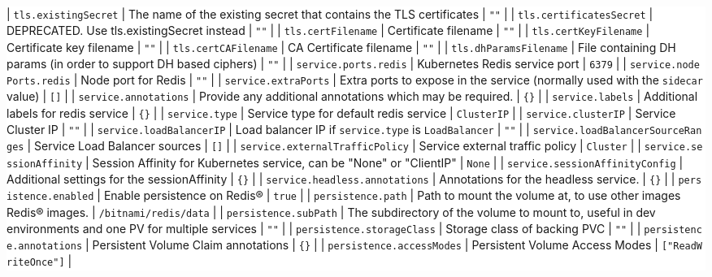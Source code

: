 | `tls.existingSecret`                                    | The name of the existing secret that contains the TLS certificates                                                                                  | `""`                    |
| `tls.certificatesSecret`                                | DEPRECATED. Use tls.existingSecret instead                                                                                                          | `""`                    |
| `tls.certFilename`                                      | Certificate filename                                                                                                                                | `""`                    |
| `tls.certKeyFilename`                                   | Certificate key filename                                                                                                                            | `""`                    |
| `tls.certCAFilename`                                    | CA Certificate filename                                                                                                                             | `""`                    |
| `tls.dhParamsFilename`                                  | File containing DH params (in order to support DH based ciphers)                                                                                    | `""`                    |
| `service.ports.redis`                                   | Kubernetes Redis service port                                                                                                                       | `6379`                  |
| `service.nodePorts.redis`                               | Node port for Redis                                                                                                                                 | `""`                    |
| `service.extraPorts`                                    | Extra ports to expose in the service (normally used with the `sidecar` value)                                                                       | `[]`                    |
| `service.annotations`                                   | Provide any additional annotations which may be required.                                                                                           | `{}`                    |
| `service.labels`                                        | Additional labels for redis service                                                                                                                 | `{}`                    |
| `service.type`                                          | Service type for default redis service                                                                                                              | `ClusterIP`             |
| `service.clusterIP`                                     | Service Cluster IP                                                                                                                                  | `""`                    |
| `service.loadBalancerIP`                                | Load balancer IP if `service.type` is `LoadBalancer`                                                                                                | `""`                    |
| `service.loadBalancerSourceRanges`                      | Service Load Balancer sources                                                                                                                       | `[]`                    |
| `service.externalTrafficPolicy`                         | Service external traffic policy                                                                                                                     | `Cluster`               |
| `service.sessionAffinity`                               | Session Affinity for Kubernetes service, can be "None" or "ClientIP"                                                                                | `None`                  |
| `service.sessionAffinityConfig`                         | Additional settings for the sessionAffinity                                                                                                         | `{}`                    |
| `service.headless.annotations`                          | Annotations for the headless service.                                                                                                               | `{}`                    |
| `persistence.enabled`                                   | Enable persistence on Redis&reg;                                                                                                                    | `true`                  |
| `persistence.path`                                      | Path to mount the volume at, to use other images Redis&reg; images.                                                                                 | `/bitnami/redis/data`   |
| `persistence.subPath`                                   | The subdirectory of the volume to mount to, useful in dev environments and one PV for multiple services                                             | `""`                    |
| `persistence.storageClass`                              | Storage class of backing PVC                                                                                                                        | `""`                    |
| `persistence.annotations`                               | Persistent Volume Claim annotations                                                                                                                 | `{}`                    |
| `persistence.accessModes`                               | Persistent Volume Access Modes                                                                                                                      | `["ReadWriteOnce"]`     |